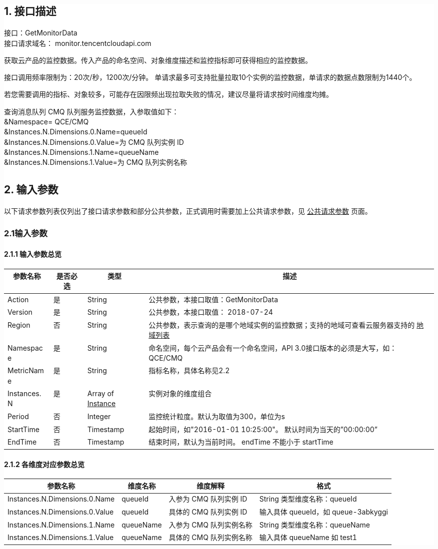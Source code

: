 ## 1. 接口描述

接口：GetMonitorData<br>
接口请求域名： monitor.tencentcloudapi.com

获取云产品的监控数据。传入产品的命名空间、对象维度描述和监控指标即可获得相应的监控数据。 

接口调用频率限制为：20次/秒，1200次/分钟。 单请求最多可支持批量拉取10个实例的监控数据，单请求的数据点数限制为1440个。

若您需要调用的指标、对象较多，可能存在因限频出现拉取失败的情况，建议尽量将请求按时间维度均摊。

查询消息队列 CMQ 队列服务监控数据，入参取值如下：<br>
&Namespace= QCE/CMQ<br>
&Instances.N.Dimensions.0.Name=queueId<br>
&Instances.N.Dimensions.0.Value=为 CMQ 队列实例 ID<br>
&Instances.N.Dimensions.1.Name=queueName<br>
&Instances.N.Dimensions.1.Value=为 CMQ 队列实例名称<br>

## 2. 输入参数

以下请求参数列表仅列出了接口请求参数和部分公共参数，正式调用时需要加上公共请求参数，见 [公共请求参数](https://cloud.tencent.com/document/api/248/4478) 页面。

### 2.1输入参数

#### 2.1.1 输入参数总览

| 参数名称    | 是否必选 | 类型                                                         | 描述                                                         |
| ----------- | -------- | ------------------------------------------------------------ | ------------------------------------------------------------ |
| Action      | 是       | String                                                       | 公共参数，本接口取值：GetMonitorData                         |
| Version     | 是       | String                                                       | 公共参数，本接口取值： 2018-07-24                            |
| Region      | 否       | String                                                       | 公共参数，表示查询的是哪个地域实例的监控数据；支持的地域可查看云服务器支持的 [地域列表](https://cloud.tencent.com/document/api/213/15692) |
| Namespace   | 是       | String                                                       | 命名空间，每个云产品会有一个命名空间，API 3.0接口版本的必须是大写，如：QCE/CMQ |
| MetricName  | 是       | String                                                       | 指标名称，具体名称见2.2                                      |
| Instances.N | 是       | Array of [Instance](https://cloud.tencent.com/document/product/248/30354) | 实例对象的维度组合                                           |
| Period      | 否       | Integer                                                      | 监控统计粒度。默认为取值为300，单位为s                       |
| StartTime   | 否       | Timestamp                                                    | 起始时间，如"2016-01-01 10:25:00"。 默认时间为当天的”00:00:00” |
| EndTime     | 否       | Timestamp                                                    | 结束时间，默认为当前时间。 endTime 不能小于 startTime        |

#### 2.1.2 各维度对应参数总览

| 参数名称                       | 维度名称  | 维度解释                | 格式                                |
| ------------------------------ | --------- | ----------------------- | ----------------------------------- |
| Instances.N.Dimensions.0.Name  | queueId   | 入参为 CMQ 队列实例 ID  | String 类型维度名称：queueId        |
| Instances.N.Dimensions.0.Value | queueId   | 具体的 CMQ 队列实例 ID  | 输入具体 queueId，如 queue-3abkyggi |
| Instances.N.Dimensions.1.Name  | queueName | 入参为 CMQ 队列实例名称 | String 类型维度名称：queueName      |
| Instances.N.Dimensions.1.Value | queueName | 具体的 CMQ 队列实例名称 | 输入具体 queueName 如 test1         |
